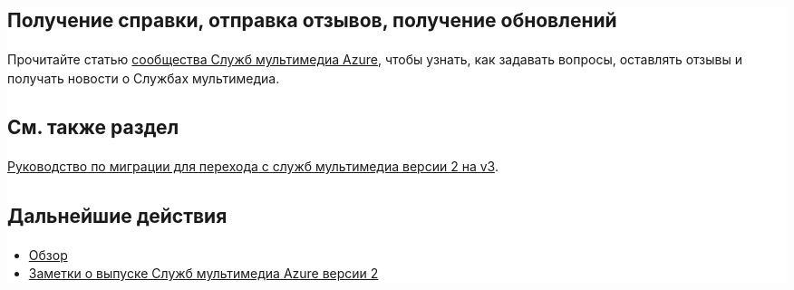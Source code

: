 ## <a name="ask-questions-give-feedback-get-updates"></a>Получение справки, отправка отзывов, получение обновлений

Прочитайте статью [сообщества Служб мультимедиа Azure](media-services-community.md), чтобы узнать, как задавать вопросы, оставлять отзывы и получать новости о Службах мультимедиа.

## <a name="see-also"></a>См. также раздел

[Руководство по миграции для перехода с служб мультимедиа версии 2 на v3](migrate-v-2-v-3-migration-introduction.md).

## <a name="next-steps"></a>Дальнейшие действия

- [Обзор](media-services-overview.md)
- [Заметки о выпуске Служб мультимедиа Azure версии 2](../previous/media-services-release-notes.md)